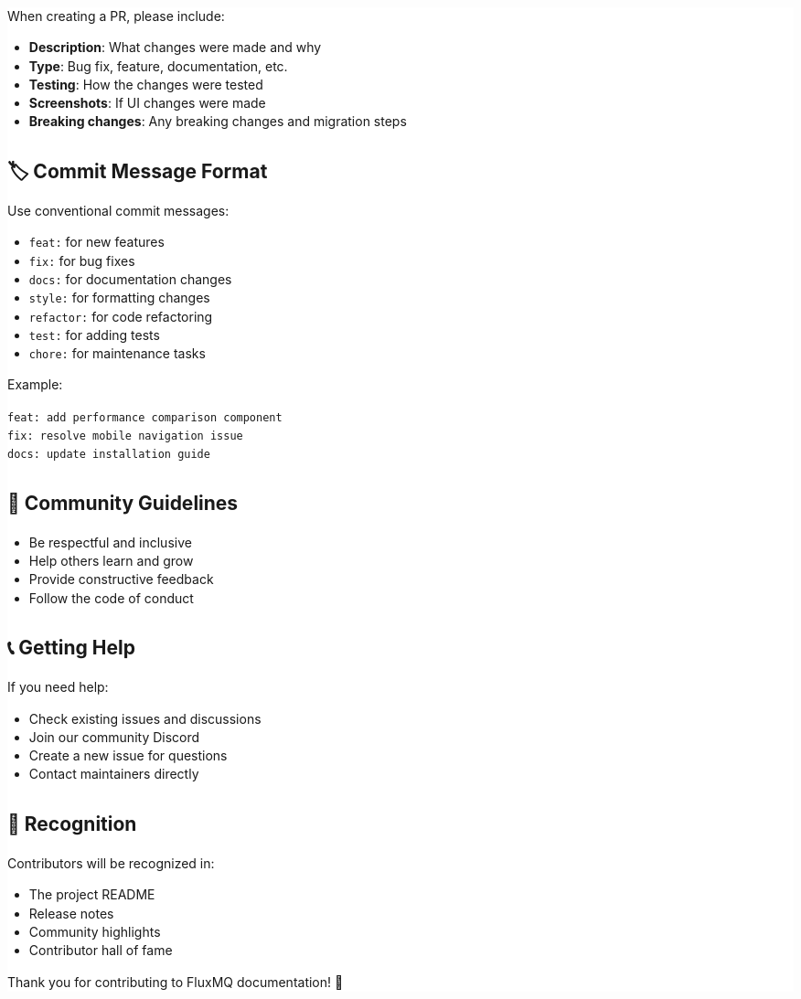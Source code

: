 When creating a PR, please include:

- **Description**: What changes were made and why
- **Type**: Bug fix, feature, documentation, etc.
- **Testing**: How the changes were tested
- **Screenshots**: If UI changes were made
- **Breaking changes**: Any breaking changes and migration steps

## 🏷️ Commit Message Format

Use conventional commit messages:

- `feat:` for new features
- `fix:` for bug fixes
- `docs:` for documentation changes
- `style:` for formatting changes
- `refactor:` for code refactoring
- `test:` for adding tests
- `chore:` for maintenance tasks

Example:
```
feat: add performance comparison component
fix: resolve mobile navigation issue
docs: update installation guide
```

## 🤝 Community Guidelines

- Be respectful and inclusive
- Help others learn and grow
- Provide constructive feedback
- Follow the code of conduct

## 📞 Getting Help

If you need help:

- Check existing issues and discussions
- Join our community Discord
- Create a new issue for questions
- Contact maintainers directly

## 🎉 Recognition

Contributors will be recognized in:

- The project README
- Release notes
- Community highlights
- Contributor hall of fame

Thank you for contributing to FluxMQ documentation! 🚀
